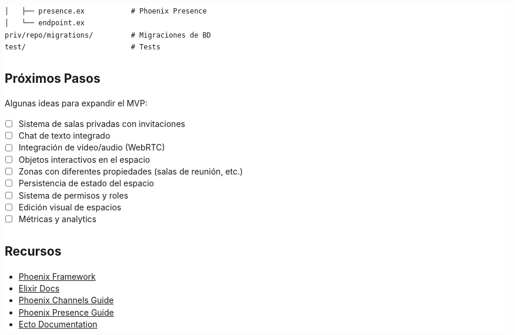 ```
│   ├── presence.ex           # Phoenix Presence
│   └── endpoint.ex
priv/repo/migrations/         # Migraciones de BD
test/                         # Tests
```

## Próximos Pasos

Algunas ideas para expandir el MVP:

- [ ] Sistema de salas privadas con invitaciones
- [ ] Chat de texto integrado
- [ ] Integración de video/audio (WebRTC)
- [ ] Objetos interactivos en el espacio
- [ ] Zonas con diferentes propiedades (salas de reunión, etc.)
- [ ] Persistencia de estado del espacio
- [ ] Sistema de permisos y roles
- [ ] Edición visual de espacios
- [ ] Métricas y analytics

## Recursos

* [Phoenix Framework](https://www.phoenixframework.org/)
* [Elixir Docs](https://hexdocs.pm/elixir/)
* [Phoenix Channels Guide](https://hexdocs.pm/phoenix/channels.html)
* [Phoenix Presence Guide](https://hexdocs.pm/phoenix/presence.html)
* [Ecto Documentation](https://hexdocs.pm/ecto/)
